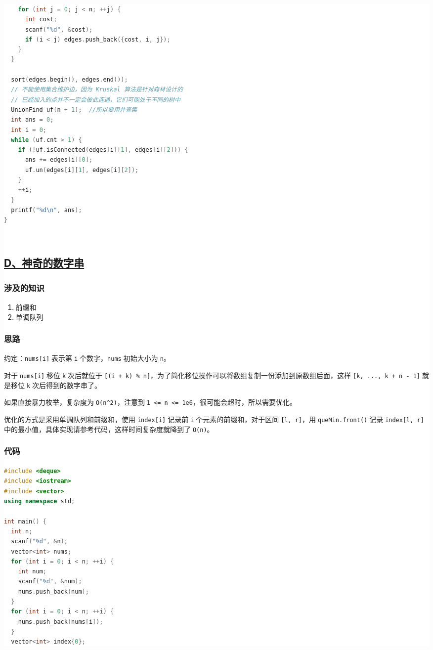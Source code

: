 ```cpp
    for (int j = 0; j < n; ++j) {
      int cost;
      scanf("%d", &cost);
      if (i < j) edges.push_back({cost, i, j});
    }
  }

  sort(edges.begin(), edges.end());
  // 不能使用集合维护边，因为 Kruskal 算法是针对森林设计的
  // 已经加入的点并不一定会彼此连通，它们可能处于不同的树中
  UnionFind uf(n + 1);  //所以要用并查集
  int ans = 0;
  int i = 0;
  while (uf.cnt > 1) {
    if (!uf.isConnected(edges[i][1], edges[i][2])) {
      ans += edges[i][0];
      uf.un(edges[i][1], edges[i][2]);
    }
    ++i;
  }
  printf("%d\n", ans);
}
```

<br>

## [D、神奇的数字串](http://acm.csust.edu.cn/contest/129/problem/D)

### 涉及的知识
1. 前缀和
2. 单调队列

### 思路
约定：`nums[i]` 表示第 `i` 个数字，`nums` 初始大小为 `n`。  

对于 `nums[i]` 移位 `k` 次后就位于 `[(i + k) % n]`，为了简化移位操作可以将数组复制一份添加到原数组后面，这样 `[k, ..., k + n - 1]` 就是移位 `k` 次后得到的数字串了。  

如果直接暴力枚举，复杂度为 `O(n^2)`，注意到 `1 <= n <= 1e6`，很可能会超时，所以需要优化。  

优化的方式是采用单调队列和前缀和，使用 `index[i]` 记录前 `i` 个元素的前缀和，对于区间 `[l, r]`，用 `queMin.front()` 记录 `index[l, r]` 中的最小值，具体实现请参考代码，这样时间复杂度就降到了 `O(n)`。  

### 代码
```cpp
#include <deque>
#include <iostream>
#include <vector>
using namespace std;

int main() {
  int n;
  scanf("%d", &n);
  vector<int> nums;
  for (int i = 0; i < n; ++i) {
    int num;
    scanf("%d", &num);
    nums.push_back(num);
  }
  for (int i = 0; i < n; ++i) {
    nums.push_back(nums[i]);
  }
  vector<int> index{0};
```